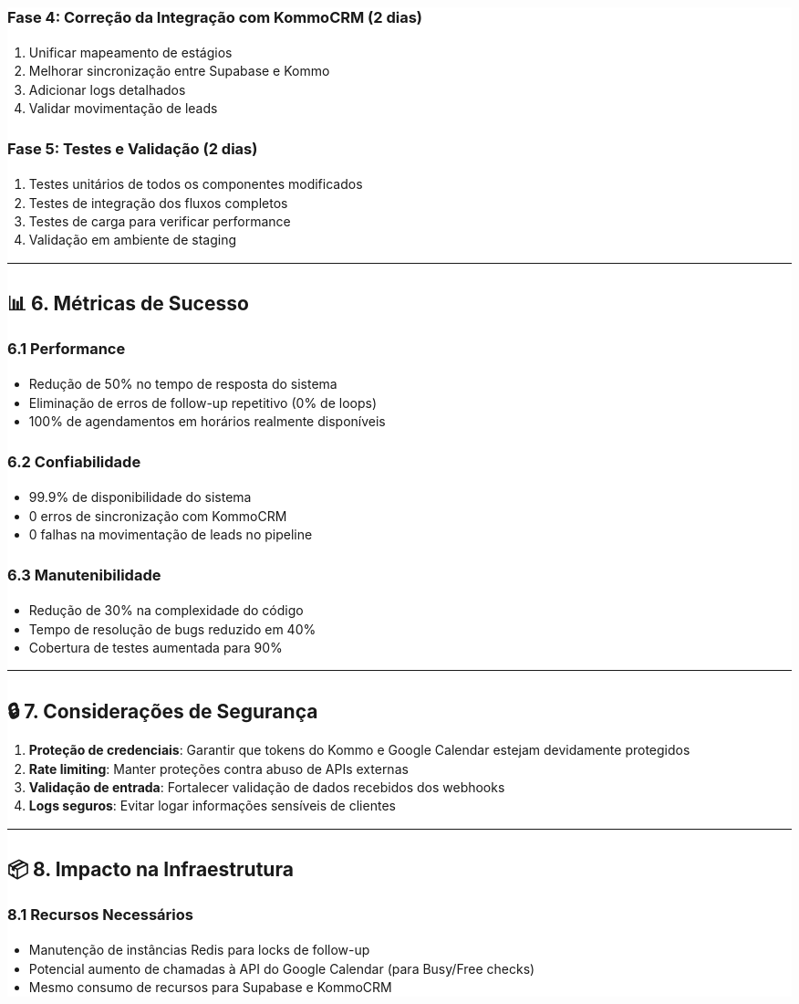 ### Fase 4: Correção da Integração com KommoCRM (2 dias)
1. Unificar mapeamento de estágios
2. Melhorar sincronização entre Supabase e Kommo
3. Adicionar logs detalhados
4. Validar movimentação de leads

### Fase 5: Testes e Validação (2 dias)
1. Testes unitários de todos os componentes modificados
2. Testes de integração dos fluxos completos
3. Testes de carga para verificar performance
4. Validação em ambiente de staging

---

## 📊 6. Métricas de Sucesso

### 6.1 Performance
- Redução de 50% no tempo de resposta do sistema
- Eliminação de erros de follow-up repetitivo (0% de loops)
- 100% de agendamentos em horários realmente disponíveis

### 6.2 Confiabilidade
- 99.9% de disponibilidade do sistema
- 0 erros de sincronização com KommoCRM
- 0 falhas na movimentação de leads no pipeline

### 6.3 Manutenibilidade
- Redução de 30% na complexidade do código
- Tempo de resolução de bugs reduzido em 40%
- Cobertura de testes aumentada para 90%

---

## 🔒 7. Considerações de Segurança

1. **Proteção de credenciais**: Garantir que tokens do Kommo e Google Calendar estejam devidamente protegidos
2. **Rate limiting**: Manter proteções contra abuso de APIs externas
3. **Validação de entrada**: Fortalecer validação de dados recebidos dos webhooks
4. **Logs seguros**: Evitar logar informações sensíveis de clientes

---

## 📦 8. Impacto na Infraestrutura

### 8.1 Recursos Necessários
- Manutenção de instâncias Redis para locks de follow-up
- Potencial aumento de chamadas à API do Google Calendar (para Busy/Free checks)
- Mesmo consumo de recursos para Supabase e KommoCRM

